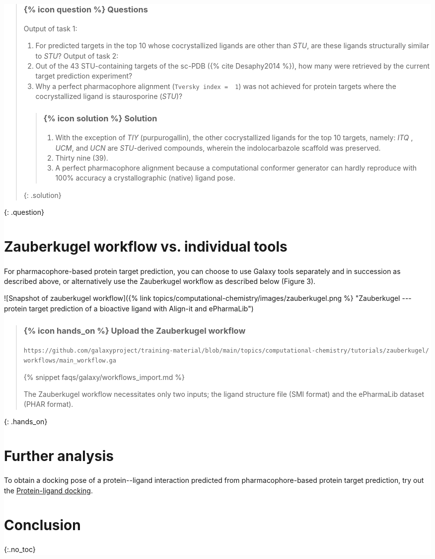 > ### {% icon question %} Questions
> 
> Output of task 1:
> 1. For predicted targets in the top 10 whose cocrystallized ligands are other than *STU*, are these ligands structurally similar to *STU*?
> Output of task 2:
> 2. Out of the 43 STU-containing targets of the sc-PDB ({% cite Desaphy2014 %}), how many were retrieved by the current target prediction experiment?
> 3. Why a perfect pharmacophore alignment (`Tversky index =  1`) was not achieved for protein targets where the cocrystallized ligand is staurosporine (*STU*)?
>
> > ### {% icon solution %} Solution
> >
> > 1. With the exception of *TIY* (purpurogallin), the other cocrystallized ligands for the top 10 targets, namely: *ITQ* , *UCM*, and *UCN* are *STU*-derived compounds, wherein the indolocarbazole scaffold was preserved.
> > 2. Thirty nine (39).
> > 3. A perfect pharmacophore alignment because a computational conformer generator can hardly reproduce with 100% accuracy a crystallographic (native) ligand pose.
> >
> {: .solution}
>
{: .question}

# Zauberkugel workflow vs. individual tools

For pharmacophore-based protein target prediction, you can choose to use Galaxy tools separately and in succession as described above, or alternatively use the Zauberkugel workflow as described below (Figure 3).

![Snapshot of zauberkugel workflow]({% link topics/computational-chemistry/images/zauberkugel.png %} "Zauberkugel --- protein target prediction of a bioactive ligand with Align-it and ePharmaLib")

> ### {% icon hands_on %} Upload the Zauberkugel workflow
>
>    ```
>    https://github.com/galaxyproject/training-material/blob/main/topics/computational-chemistry/tutorials/zauberkugel/workflows/main_workflow.ga
>    ```
>    {% snippet faqs/galaxy/workflows_import.md %}
>
>    The Zauberkugel workflow necessitates only two inputs; the ligand structure file (SMI format) and the ePharmaLib dataset (PHAR format).
>
{: .hands_on}


# Further analysis

To obtain a docking pose of a protein--ligand interaction predicted from pharmacophore-based protein target prediction, try out the [Protein-ligand docking](https://github.com/galaxyproject/training-material/blob/main/topics/computational-chemistry/tutorials/cheminformatics/workflows/main_workflow.ga).

# Conclusion
{:.no_toc}
